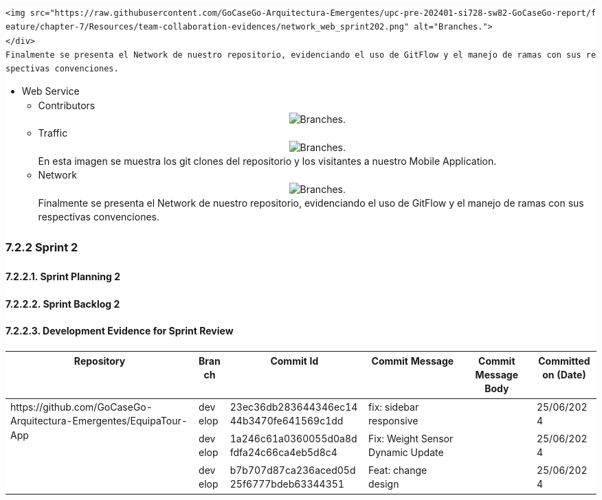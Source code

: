    <img src="https://raw.githubusercontent.com/GoCaseGo-Arquitectura-Emergentes/upc-pre-202401-si728-sw82-GoCaseGo-report/feature/chapter-7/Resources/team-collaboration-evidences/network_web_sprint202.png" alt="Branches.">
    </div>
    Finalmente se presenta el Network de nuestro repositorio, evidenciando el uso de GitFlow y el manejo de ramas con sus respectivas convenciones.
+ Web Service
  + Contributors
      <div align="center">
      <img src="https://raw.githubusercontent.com/GoCaseGo-Arquitectura-Emergentes/upc-pre-202401-si728-sw82-GoCaseGo-report/feature/chapter-7/Resources/team-collaboration-evidences/contributors_backend_sprint2.png" alt="Branches.">
    </div>
  + Traffic
      <div align="center">
      <img src="https://raw.githubusercontent.com/GoCaseGo-Arquitectura-Emergentes/upc-pre-202401-si728-sw82-GoCaseGo-report/feature/chapter-7/Resources/team-collaboration-evidences/traffic_backend_sprint2.png" alt="Branches.">
    </div>
    En esta imagen se muestra los git clones del repositorio y los visitantes a nuestro Mobile Application. 
  + Network
    <div align="center">
    <img src="https://raw.githubusercontent.com/GoCaseGo-Arquitectura-Emergentes/upc-pre-202401-si728-sw82-GoCaseGo-report/feature/chapter-7/Resources/team-collaboration-evidences/network_backend_sprint2.png" alt="Branches.">
    </div>
    Finalmente se presenta el Network de nuestro repositorio, evidenciando el uso de GitFlow y el manejo de ramas con sus respectivas convenciones.

### 7.2.2 Sprint 2
#### 7.2.2.1. Sprint Planning 2
#### 7.2.2.2. Sprint Backlog 2
#### 7.2.2.3. Development Evidence for Sprint Review

<table class="tg"><thead>
  <tr>
    <th class="tg-0pky">Repository</th>
    <th class="tg-0pky">Branch</th>
    <th class="tg-0pky">Commit Id</th>
    <th class="tg-0pky">Commit Message</th>
    <th class="tg-0pky">Commit Message Body</th>
    <th class="tg-0pky">Committed on (Date)</th>
  </tr></thead>
<tbody>
  <tr>
    <td class="tg-0pky" rowspan="8">https://github.com/GoCaseGo-Arquitectura-Emergentes/EquipaTour-App</td>
    <td class="tg-0pky">develop</td>
    <td class="tg-0pky">23ec36db283644346ec1444b3470fe641569c1dd</td>
    <td class="tg-0pky">fix: sidebar responsive</td>
    <td class="tg-0pky"></td>
    <td class="tg-0pky">25/06/2024</td>
  </tr>
  <tr>
    <td class="tg-0pky">develop</td>
    <td class="tg-0pky">1a246c61a0360055d0a8dfdfa24c66ca4eb5d8c4</td>
    <td class="tg-0pky">Fix: Weight Sensor Dynamic Update</td>
    <td class="tg-0pky"></td>
    <td class="tg-0pky">25/06/2024</td>
  </tr>
  <tr>
    <td class="tg-0pky">develop</td>
    <td class="tg-0pky">b7b707d87ca236aced05d25f6777bdeb63344351</td>
    <td class="tg-0pky">Feat: change design</td>
    <td class="tg-0pky"></td>
    <td class="tg-0pky">25/06/2024</td>
  </tr>